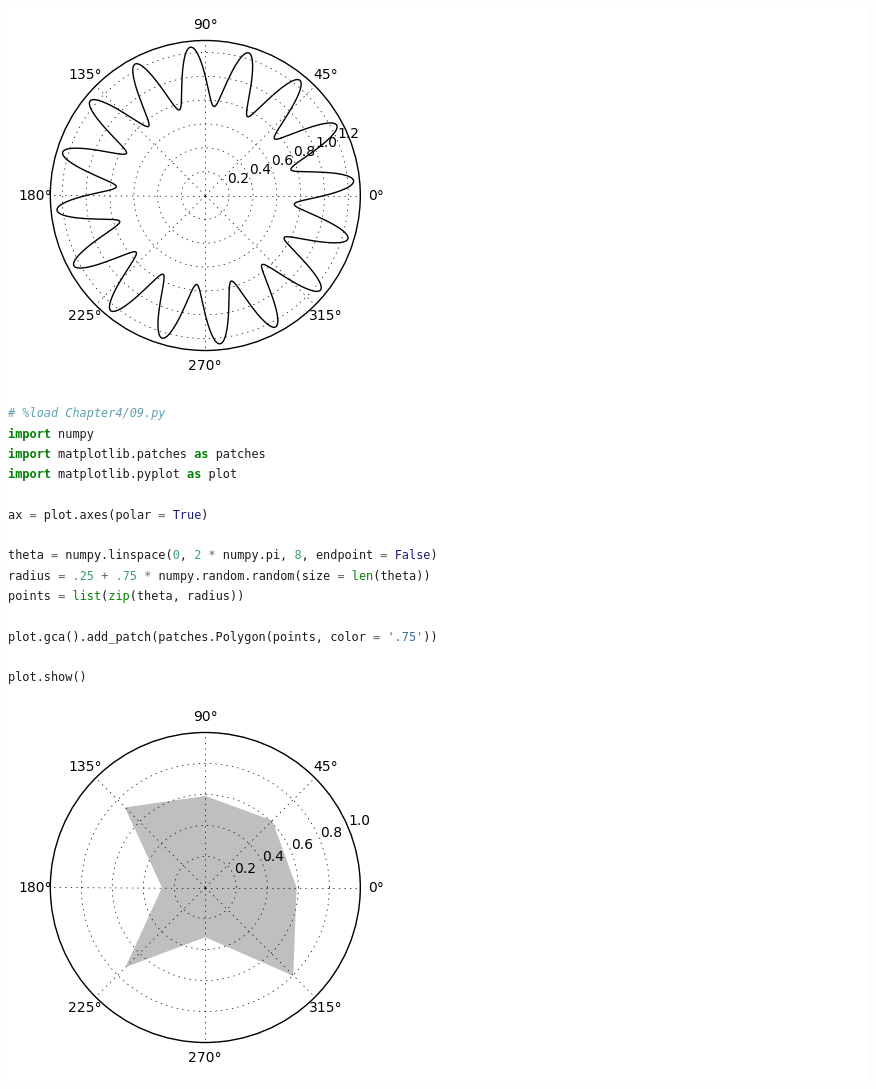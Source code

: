 
![png](Ch04_Working_with_Figures_files/Ch04_Working_with_Figures_20_0.png)



```python
# %load Chapter4/09.py
import numpy
import matplotlib.patches as patches
import matplotlib.pyplot as plot

ax = plot.axes(polar = True)

theta = numpy.linspace(0, 2 * numpy.pi, 8, endpoint = False)
radius = .25 + .75 * numpy.random.random(size = len(theta))
points = list(zip(theta, radius))

plot.gca().add_patch(patches.Polygon(points, color = '.75'))

plot.show()

```


![png](Ch04_Working_with_Figures_files/Ch04_Working_with_Figures_21_0.png)
